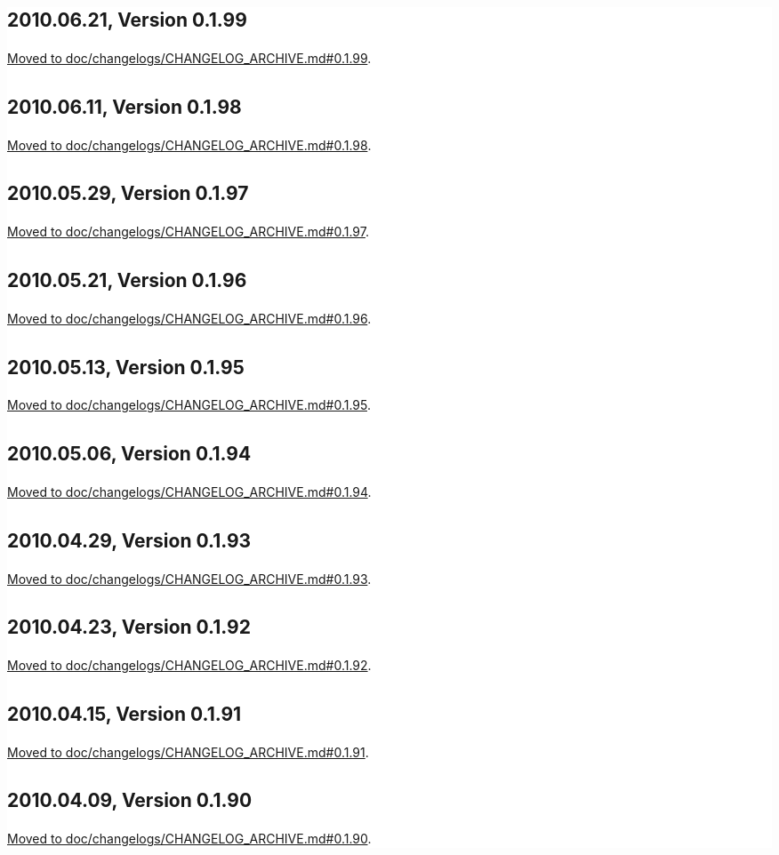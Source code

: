 ## 2010.06.21, Version 0.1.99

<a href="doc/changelogs/CHANGELOG_ARCHIVE.md#0.1.99">Moved to doc/changelogs/CHANGELOG_ARCHIVE.md#0.1.99</a>.

## 2010.06.11, Version 0.1.98

<a href="doc/changelogs/CHANGELOG_ARCHIVE.md#0.1.98">Moved to doc/changelogs/CHANGELOG_ARCHIVE.md#0.1.98</a>.

## 2010.05.29, Version 0.1.97

<a href="doc/changelogs/CHANGELOG_ARCHIVE.md#0.1.97">Moved to doc/changelogs/CHANGELOG_ARCHIVE.md#0.1.97</a>.

## 2010.05.21, Version 0.1.96

<a href="doc/changelogs/CHANGELOG_ARCHIVE.md#0.1.96">Moved to doc/changelogs/CHANGELOG_ARCHIVE.md#0.1.96</a>.

## 2010.05.13, Version 0.1.95

<a href="doc/changelogs/CHANGELOG_ARCHIVE.md#0.1.95">Moved to doc/changelogs/CHANGELOG_ARCHIVE.md#0.1.95</a>.

## 2010.05.06, Version 0.1.94

<a href="doc/changelogs/CHANGELOG_ARCHIVE.md#0.1.94">Moved to doc/changelogs/CHANGELOG_ARCHIVE.md#0.1.94</a>.

## 2010.04.29, Version 0.1.93

<a href="doc/changelogs/CHANGELOG_ARCHIVE.md#0.1.93">Moved to doc/changelogs/CHANGELOG_ARCHIVE.md#0.1.93</a>.

## 2010.04.23, Version 0.1.92

<a href="doc/changelogs/CHANGELOG_ARCHIVE.md#0.1.92">Moved to doc/changelogs/CHANGELOG_ARCHIVE.md#0.1.92</a>.

## 2010.04.15, Version 0.1.91

<a href="doc/changelogs/CHANGELOG_ARCHIVE.md#0.1.91">Moved to doc/changelogs/CHANGELOG_ARCHIVE.md#0.1.91</a>.

## 2010.04.09, Version 0.1.90

<a href="doc/changelogs/CHANGELOG_ARCHIVE.md#0.1.90">Moved to doc/changelogs/CHANGELOG_ARCHIVE.md#0.1.90</a>.
